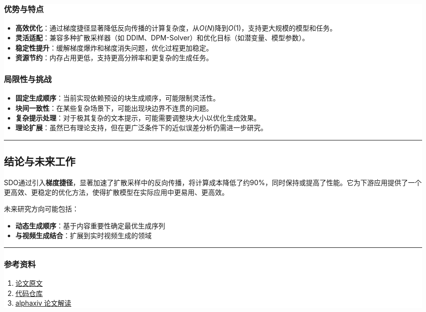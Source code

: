 ### 优势与特点

- **高效优化**：通过梯度捷径显著降低反向传播的计算复杂度，从$O(N)$降到$O(1)$，支持更大规模的模型和任务。
- **灵活适配**：兼容多种扩散采样器（如 DDIM、DPM-Solver）和优化目标（如潜变量、模型参数）。
- **稳定性提升**：缓解梯度爆炸和梯度消失问题，优化过程更加稳定。
- **资源节约**：内存占用更低，支持更高分辨率和更复杂的生成任务。

### 局限性与挑战

- **固定生成顺序**：当前实现依赖预设的块生成顺序，可能限制灵活性。
- **块间一致性**：在某些复杂场景下，可能出现块边界不连贯的问题。
- **复杂提示处理**：对于极其复杂的文本提示，可能需要调整块大小以优化生成效果。
- **理论扩展**：虽然已有理论支持，但在更广泛条件下的近似误差分析仍需进一步研究。

---

## 结论与未来工作

SDO通过引入**梯度捷径**，显著加速了扩散采样中的反向传播，将计算成本降低了约90%，同时保持或提高了性能。它为下游应用提供了一个更高效、更稳定的优化方法，使得扩散模型在实际应用中更易用、更高效。

未来研究方向可能包括：
- **动态生成顺序**：基于内容重要性确定最优生成序列
- **与视频生成结合**：扩展到实时视频生成的领域

---

### 参考资料

1. [论文原文](https://arxiv.org/abs/2505.07477)
2. [代码仓库](https://github.com/deng-ai-lab/SDO)
3. [alphaxiv 论文解读](https://www.alphaxiv.org/overview/2505.07477)

